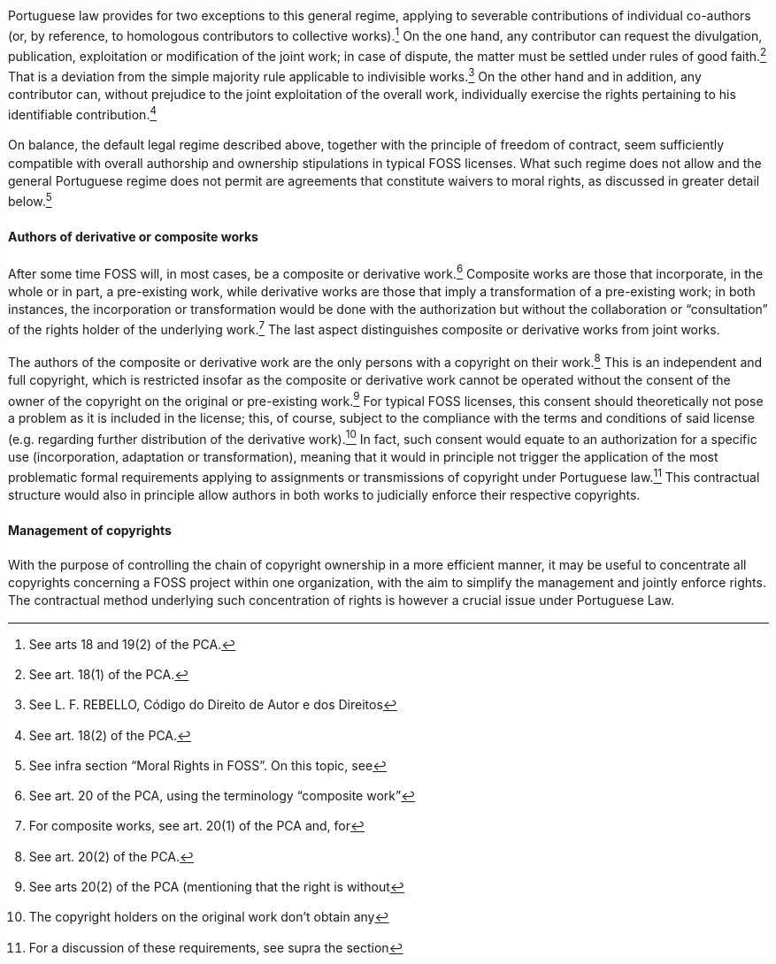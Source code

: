 Portuguese law provides for two exceptions to this general regime,
applying to severable contributions of individual co-authors (or, by
reference, to homologous contributors to collective works).[^portugal_129] On the
one hand, any contributor can request the divulgation, publication,
exploitation or modification of the joint work; in case of dispute, the
matter must be settled under rules of good faith.[^portugal_130] That is a
deviation from the simple majority rule applicable to indivisible
works.[^portugal_131] On the other hand and in addition, any contributor can,
without prejudice to the joint exploitation of the overall work,
individually exercise the rights pertaining to his identifiable
contribution.[^portugal_132]

On balance, the default legal regime described above, together with the
principle of freedom of contract, seem sufficiently compatible with
overall authorship and ownership stipulations in typical FOSS licenses.
What such regime does not allow and the general Portuguese regime does
not permit are agreements that constitute waivers to moral rights, as
discussed in greater detail below.[^portugal_133]

#### Authors of derivative or composite works

After some time FOSS will, in most cases, be a composite or derivative
work.[^portugal_134] Composite works are those that incorporate, in the whole or
in part, a pre-existing work, while derivative works are those that
imply a transformation of a pre-existing work; in both instances, the
incorporation or transformation would be done with the authorization but
without the collaboration or “consultation” of the rights holder of the
underlying work.[^portugal_135] The last aspect distinguishes composite or
derivative works from joint works.

The authors of the composite or derivative work are the only persons
with a copyright on their work.[^portugal_136] This is an independent and full
copyright, which is restricted insofar as the composite or derivative
work cannot be operated without the consent of the owner of the
copyright on the original or pre-existing work.[^portugal_137] For typical FOSS
licenses, this consent should theoretically not pose a problem as it is
included in the license; this, of course, subject to the compliance with
the terms and conditions of said license (e.g. regarding further
distribution of the derivative work).[^portugal_138] In fact, such consent would
equate to an authorization for a specific use (incorporation, adaptation
or transformation), meaning that it would in principle not trigger the
application of the most problematic formal requirements applying to
assignments or transmissions of copyright under Portuguese law.[^portugal_139]
This contractual structure would also in principle allow authors in both
works to judicially enforce their respective copyrights.

#### Management of copyrights

With the purpose of controlling the chain of copyright ownership in a
more efficient manner, it may be useful to concentrate all copyrights
concerning a FOSS project within one organization, with the aim to
simplify the management and jointly enforce rights. The contractual
method underlying such concentration of rights is however a crucial
issue under Portuguese Law.


[^portugal_bio1]: *João Pedro Quintais (Portugal)
[^portugal_bio2]: *Ana Ramalho (Portugal)
[^portugal_1]: Decree-law 252/94, of October 20, as last amended by Decree-law
[^portugal_2]: Council Directive 91/250/EEC of 14 May 1991 on the legal
[^portugal_3]: Código do Direito de Autor e dos Direitos Conexos, Decree-Law
[^portugal_4]: The third indent of the preamble reads: “(…) the core concepts of
[^portugal_5]: See, inter alia, J.A. VIEIRA, A Protecção dos Programas de
[^portugal_6]: In this Chapter, we will refer interchangeably to “computer
[^portugal_7]: See MARQUES & MARTINS, p. 574. See also similarly M. LOPES ROCHA &
[^portugal_8]: See further on this principle P. CRAIG & G. DE BÚRCA, EU Law.
[^portugal_9]: See, e.g., J. O. ASCENSÃO, Direito de Autor e Direitos Conexos,
[^portugal_10]: ASCENSÃO 1992, pp. 88; , VIEIRA 2005, pp. 458-460.
[^portugal_11]: ASCENSÃO 1992, pp. 88-91; VIEIRA 2005, pp. 459-460.
[^portugal_12]: VIEIRA 2005, p. 461.
[^portugal_13]: Art. 3(2) 2 of the Software Act.
[^portugal_14]: Art. 19 of the PCA.
[^portugal_15]: Art. 16(1)(a) of the PCA.
[^portugal_16]: See arts. 1403-1413 of the Civil Code.
[^portugal_17]: Art. 1406 of the Civil Code.
[^portugal_18]: Art. 18(2) of the PCA.
[^portugal_19]: Art. 3(1)(a) of the PCA.
[^portugal_20]: Art. 20 of the PCA.
[^portugal_21]: See, for an overview of the regime of derivative and composite
[^portugal_22]: Art. 20(2) of the Software Act.
[^portugal_23]: Art. 3(3) of the Software Act.
[^portugal_24]: For other types of commissioned works or works created by
[^portugal_25]: See art. 14(4) of the PCA and art. 3(4) of the Software Act.
[^portugal_26]: See art. 6(2) of the Software Act.
[^portugal_27]: See art. 6 of the Software Directive and art. 7 of the Software
[^portugal_28]: See art. 10 (1) of the Software Act.
[^portugal_29]: See MARQUES & MARTINS, pp. 627-629.
[^portugal_30]: See ROCHA & CORDEIRO, pp. 44-45.
[^portugal_31]: Ibid. See also ASCENSÃO 1992, p. 168 and A. L. DIAS PEREIRA,
[^portugal_32]: Arts 56 and 62 respectively.
[^portugal_33]: ROCHA & CORDEIRO, p. 45, held that the creator of a computer
[^portugal_34]: See decision of the Portuguese Supreme Court of November 29, 2012
[^portugal_35]: MARQUES & MARTINS, p. 631. See art. 56(2) of the PCA.
[^portugal_36]: Art. 36(1) of the PCA.
[^portugal_37]: Art. 36(2) of the PCA.
[^portugal_38]: See art. 11(3) of the Software Act. On analogy, see art. 10(2) of
[^portugal_39]: Decree-Law 7/2004, of January 7, as last amended by Law 46/2012,
[^portugal_40]: A.L. DIAS PEREIRA, “Contratos de licenças de software e de bases
[^portugal_41]: For an overview of intellectual property rights and the
[^portugal_42]: See T. BESSA, “Direito de Autor e Licenças (Voluntárias) de
[^portugal_43]: See DIAS PEREIRA 2011, pp. 351-352.
[^portugal_44]: Specifically, arts 40, 45 to 51 and 55 of the PCA.
[^portugal_45]: Arts 45 and 46 of the PCA.
[^portugal_46]: Art. 48 of the PCA.
[^portugal_47]: ROCHA & CORDEIRO, p. 49; DIAS PEREIRA 2011, p. 352. See contra,
[^portugal_48]: However, see BESSA 2012, pp. 1161ff., explaining that the most
[^portugal_49]: The term “license” is not typified in any legal instrument,
[^portugal_50]: See art. 405 of the Civil Code. On the application of this
[^portugal_51]: MARQUES & MARTINS, pp. 629-630.
[^portugal_52]: See DIAS PEREIRA 2011, p. 352.
[^portugal_53]: For an overview of this discussion see, inter alia, FERREIRA DE
[^portugal_54]: See DIAS PEREIRA 2011, pp. 353-354, and BESSA 2012, pp.
[^portugal_55]: The example is provided by DIAS PEREIRA 2011, pp. 354-355.
[^portugal_56]: See TRABUCO 2008, pp. 163-169.
[^portugal_57]: Decree-Law 143/2001 (as last amended by Decree-Law 317/2009, of
[^portugal_58]: Decree-Law 446/85, of October 25 (as last amended by Decree-Law
[^portugal_59]: Art. 15 of the STCA.
[^portugal_60]: Arts 18 and 19 of the STCA.
[^portugal_61]: Arts 21 and 22 of the STCA.
[^portugal_62]: C. FERREIRA DE ALMEIDA, Direito do Consumo, 2005, pp. 152ff.
[^portugal_63]: Art. 18 (b) of the STCA.
[^portugal_64]: Art. 18 (c) of the STCA.
[^portugal_65]: Art. 18 (e) of the STCA.
[^portugal_66]: Art. 18 (h) of the STCA.
[^portugal_67]: Art. 19 (a) of the STCA.
[^portugal_68]: Art. 19 (b) of the STCA.
[^portugal_69]: Art. 19 (c) of the STCA.
[^portugal_70]: Art. 21 (a) of the STCA.
[^portugal_71]: Art. 21 (b) of the STCA.
[^portugal_72]: Art. 21 (e) of the STCA.
[^portugal_73]: Art. 22(1) (a) of the STCA.
[^portugal_74]: Art. 22(1) (b) of the STCA.
[^portugal_75]: Art. 22(1)(j) of the STCA.
[^portugal_76]: Art. 22(1)(o) of the STCA.
[^portugal_77]: Directive 2004/48/EC of the European Parliament and of the
[^portugal_78]: See art. 203 of the PCA.
[^portugal_79]: See art. 209 of the PCA.
[^portugal_80]: These rights are not a consequence of the implementation of the
[^portugal_81]: See arts 210-A and 210-B of the PCA.
[^portugal_82]: See arts 210-G, 210-H, 211-B and 227 of the PCA.
[^portugal_83]: See arts 201, 210-F, 210-I, 210-J, 211 and 227 of the PCA.
[^portugal_84]: For a more detailed analysis, proposing a very similar typology
[^portugal_85]: See art. 210-L of the PCA, implementing Recital 14 of the
[^portugal_86]: See, in this sense, the reasoning in VIEIRA 2005, pp. 836-841.
[^portugal_87]: See art. 13 of the Software Act.
[^portugal_88]: This is a partial implementation of art. 7 of the Software
[^portugal_89]: See M.L. CARRETAS, “Os Novos Meios de Tutela Preventiva dos
[^portugal_90]: See <http://www.assoft.pt/>.
[^portugal_91]: See CARRETAS 2008, pp. 461-62, citing arts. 210-G(2), 210-H(3)
[^portugal_92]: See ASCENSÃO 2011, p. 107, arguing that fiduciary transmission to
[^portugal_93]: See art. 57 of the PCA.
[^portugal_94]: See art. 14 of the Software Act.
[^portugal_95]: Law 109/2009, of September 15 (hereinafter, the “Cybercrime
[^portugal_96]: In this sense, see VIEIRA 2005, pp. 838-839. For a critical
[^portugal_97]: See art. 8(1) of the Cybercrime Act.
[^portugal_98]: See arts 8(3) and 9 of the Cybercrime Act.
[^portugal_99]: See art. 10 of the Cybercrime Act.
[^portugal_100]: See supra section on “Moral rights”. See art. 1(2) of the
[^portugal_101]: A contrario, the use of non-copyrightable software might be
[^portugal_102]: See art. 38 of the PCA.
[^portugal_103]: This would happen in the rare case where the original work was
[^portugal_104]: See art. 11 of the Software Act and the discussion supra in the
[^portugal_105]: See art. 3 of the Software Act, covering both software developed
[^portugal_106]: See ASCENSÃO 2011, pp. 98-111, discussing the legal
[^portugal_107]: For an analysis of the general implications of art. 3 of the
[^portugal_108]: See arts 16(1)(b) and 17 of the PCA. Art. 17(4) excludes from
[^portugal_109]: The idea/expression dichotomy results clearly from art. 1 (1)
[^portugal_110]: See the above cited art. 17(4) of the PCA.
[^portugal_111]: This “consultation” element is an essential element in the
[^portugal_112]: See art. 5(b) of the Software Act, using the term “derivative
[^portugal_113]: See art. 3(2) of the Software Act, establishing a legal
[^portugal_114]: See art. 3(2) of the Software Act.
[^portugal_115]: See art. 16(1)(b) of the PCA.
[^portugal_116]: Art. 19(1) of the PCA. See ROCHA & CORDEIRO, at 26-28. See also
[^portugal_117]: See art. 19(2) of the PCA, first part.
[^portugal_118]: See art. 19(2) of the PCA, final part.
[^portugal_119]: Art. 3(3) of the Software Act. See above section “Introduction
[^portugal_120]: See art. 16(1)(a) of the of the PCA.
[^portugal_121]: These rules can be found in art. 18 of the PCA and are discussed
[^portugal_122]: See art. 17(1) of the PCA. The rules on co-ownership can be
[^portugal_123]: See arts 1403-1413 of the Civil Code.
[^portugal_124]: See art. 1406 of the Civil Code.
[^portugal_125]: See arts 1406 and 985 of the Civil Code.
[^portugal_126]: See art. 17(2) of the PCA. This rule is identical to that of
[^portugal_127]: See art. 17(4) of the PCA.
[^portugal_128]: See art. 17(3) of the PCA.
[^portugal_129]: See arts 18 and 19(2) of the PCA.
[^portugal_130]: See art. 18(1) of the PCA.
[^portugal_131]: See L. F. REBELLO, Código do Direito de Autor e dos Direitos
[^portugal_132]: See art. 18(2) of the PCA.
[^portugal_133]: See infra section “Moral Rights in FOSS”. On this topic, see
[^portugal_134]: See art. 20 of the PCA, using the terminology “composite work”
[^portugal_135]: For composite works, see art. 20(1) of the PCA and, for
[^portugal_136]: See art. 20(2) of the PCA.
[^portugal_137]: See arts 20(2) of the PCA (mentioning that the right is without
[^portugal_138]: The copyright holders on the original work don’t obtain any
[^portugal_139]: For a discussion of these requirements, see supra the section
[^portugal_140]: For an overview of the FLA see
[^portugal_141]: See arts 72-74 of the PCA, as well as Decree-Law 433/78, of
[^portugal_142]: E.g. Belgium. See Y. VAN DEN BRANDE, “Belgium”, The
[^portugal_143]: See art. 12 of Law 83/2001, of August 3. On the potential
[^portugal_144]: See supra section “Copyright Contracts”.
[^portugal_145]: See ROCHA & CORDEIRO, pp. 48-50.
[^portugal_146]: See supra section “Copyright Contracts” and the discussion on
[^portugal_147]: See arts. 43(2) and 43 of the PCA. The legal regime of nullity
[^portugal_148]: See FLA, art. 1(1). See also
[^portugal_149]: See P. Goldstein & P.B. Hugenholtz, International Copyright.
[^portugal_150]: See the Clauses 5 and 6 of the Open Source Definition (“OSD”),
[^portugal_151]: See supra section “Moral Copyrights”. See also ROCHA & CORDEIRO,
[^portugal_152]: See arts 14(3) and 27-30 of the PCA, regulating moral rights and
[^portugal_153]: See ROCHA & CORDEIRO, p. 45. Apparently accepting such limited
[^portugal_154]: See VIEIRA 2005, pp. 719-741.
[^portugal_155]: Id., pp. 736-740.
[^portugal_156]: See above the section “Introduction…/ Moral Rights”.
[^portugal_157]: See above the section “Copyright Contracts”.
[^portugal_158]: Id.
[^portugal_159]: Id.
[^portugal_160]: Id.
[^portugal_161]: An argument to the contrary would likely seek the application to
[^portugal_162]: See: GPL version 1, article 6; GPL version 2, article 6; and GPL
[^portugal_163]: See GPL version 3, article 10. The sections omitted in the
[^portugal_164]: See arts 217ff. of the Civil Code and, for electronic contracts,
[^portugal_165]: See DIAS PEREIRA 1996, p. 118, noting that the same are subject
[^portugal_166]: See DIAS PEREIRA 1996, pp. 116-120, analyzing the issue from the
[^portugal_167]: A typical example is provided in M. BAIN, “Spain”, in The
[^portugal_168]: See Criteria 10 of the OSD, annotated,
[^portugal_169]: See art. 24 of the Electronic Commerce Act, which applies to all
[^portugal_170]: See art. 29(2) of the Electronic Commerce Act, clarifying that
[^portugal_171]: Unless a legal exception applies.
[^portugal_172]: See arts 38-39 of the PCA.
[^portugal_173]: See A.L. DIAS PEREIRA, Direitos de Autor e Liberdade de
[^portugal_174]: The same is true, e.g., for Spain. See M. BAIN, “Spain”, in The
[^portugal_175]: Some doubts arise in connection with the fact that FOSS licenses
[^portugal_176]: See art. 41(2) of the PCA. See considerations above in sections
[^portugal_177]: See decisions from the Portuguese Supreme Court of April 21,
[^portugal_178]: See art. 220 of the Civil Code. For an overview of the arguments
[^portugal_179]: On the difficulty of distinguishing contractual breaches of
[^portugal_180]: See arts 195-211-B of the PCA.
[^portugal_181]: See e.g., the BSD license
[^portugal_182]: B. PERENS, “The Open Source Definition”, Open Sources: Voices
[^portugal_183]: The GPL expressly allows this (GPL version 2, art. 11; GPL
[^portugal_184]: See art. 809 of the Civil Code.
[^portugal_185]: See art. 800(2) of the Civil Code.
[^portugal_186]: Such rules are found mostly in arts 15-23 of the STCA. See above
[^portugal_187]: See arts 18(a), (b), (c) and (d) of the STCA. These rules apply
[^portugal_188]: See A. PINTO MONTEIRO, “A responsabilidade civil na negociação
[^portugal_189]: See art. 16 of Decree-Law 10/2013, of January 28 (hereinafter,
[^portugal_190]: Decree-Law 67/2003, of April 8 (as amended by Decree-Law
[^portugal_191]: See art. 1-B(d) of the Sale of Consumer Goods Act.
[^portugal_192]: For a discussion on this topic, see T. ENGELHARDT & T. JAEGER,
[^portugal_193]: See arts 1-A(2) and 1-B(c) of the Sale of Consumer Goods Act.
[^portugal_194]: See art. 1-B(b) of the Sale of Consumer Goods Act. A similar
[^portugal_195]: See art. 3(2) of the Sale of Consumer Goods Act.
[^portugal_196]: See art. 4(1) of the Sale of Consumer Goods Act.
[^portugal_197]: See, in general, arts 798ff. of the Civil Code. See also art.
[^portugal_198]: See art. 10(1) of the Sale of Consumer Goods Act and the broader
[^portugal_199]: See art. 3(2) of the Sale of Consumer Goods Act.
[^portugal_200]: See art. 914 of the Civil Code.
[^portugal_201]: See arts 905 and 908-909 of the Civil Code, applicable ex vi
[^portugal_202]: See art. 6 of the Sale of Consumer Goods Act.
[^portugal_203]: See art. 6(1) of the Sale of Consumer Goods Act.
[^portugal_204]: See art. 12(1) of the Consumer Protection Act.
[^portugal_205]: See art. 12(2) of the Consumer Protection Act.
[^portugal_206]: Art. 16 of the Consumer Protection Act.
[^portugal_207]: This law has a similar concept of producer to that of the Sale
[^portugal_208]: See arts. 1 and 4 of the Liability for Defective Products Act.
[^portugal_209]: See art. 8(c) of the Liability for Defective Products Act.
[^portugal_210]: See art. 5 of the Liability for Defective Products Act.
[^portugal_211]: See art. 5(c) of the Liability for Defective Products Act.
[^portugal_212]: See art. 10 of the Liability for Defective Products Act.
[^portugal_213]: Although it is arguable that the Sale of Consumer Goods Act and
[^portugal_214]: See GPL version 3, art. 17 (“Interpretation of Sections 15 and
[^portugal_215]: See arts 292 and 293 of the Civil Code on reduction and
[^portugal_216]: Neither the principles (freedoms) of the Free Software movement,
[^portugal_217]: E.g., GPL version 3, art. 5, and GPL version 2, art. 2(b).
[^portugal_218]: See e.g., M. OLSON, “Dual Licensing”, in Open Sources 2.0: The
[^portugal_219]: See infra section “Damages”.
[^portugal_220]: See arts 3, 20, 67, 68 (maxime 68(2)(g) and (h)), all of the
[^portugal_221]: See arts 3, 20, 40(a), 41 67, 68 (maxime art. 68(2)(g) and (h)),
[^portugal_222]: See, in a similar sense, ASCENSÃO 2011, p. 99.
[^portugal_223]: See art. 334 of the Civil Code.
[^portugal_224]: The GPL version 3 stipulates otherwise. The OSD prohibits this
[^portugal_225]: See art. 405 of the Civil Code.
[^portugal_226]: See Law 19/2012, of May 8, in particular art. 11(1) and (2)(d),
[^portugal_227]: See above sections “Copyright Contracts” and “Enforcing FOSS
[^portugal_228]: See arts 8 of the Software Act and 68(5) of the PCA.
[^portugal_229]: CJEU, Case C-128/11, UsedSoft GmbH v Oracle International Corp.
[^portugal_230]: These can be found, inter alia, in arts 483ff.
[^portugal_231]: See TRIGO, M. DA GRAÇA, Responsabilidade Civil por Violação de
[^portugal_232]: See arts. 483 of the Civil Code and 211(1) of the PCA.
[^portugal_233]: The nature of infringer’s profits as an economic or non-economic
[^portugal_234]: These include most expenses and costs with protection of
[^portugal_235]: See art. 211(2) of the PCA. Art. 211(3) contains a narrow
[^portugal_236]: See TRIGO 2012, pp.162-163.
[^portugal_237]: See art. 496(3), and its articulation with art. 494, both of the
[^portugal_238]: We follow here the same reasoning of TRIGO 2012, p. 163.
[^portugal_239]: See art. 211(5) of the PCA. This second requirement, which finds
[^portugal_240]: See art. 211(5) of the PCA.
[^portugal_241]: See TRIGO 2012, p.164.
[^portugal_242]: This presents a clear parallel to the absence of reference to
[^portugal_243]: Arguing this position, see TRIGO 2012, p.165.
[^portugal_244]: See TRIGO 2012, p.165.
[^portugal_245]: See art. 15 of the Software Act. See also R. SAAVEDRA, A
[^portugal_246]: See e.g. C. DIBONA, D. COOPER & M. STONE, “Introduction”, in
[^portugal_247]: Add-ons are additions to the free work to which the author
[^portugal_248]: See e.g. OLSON 2006, p.35.